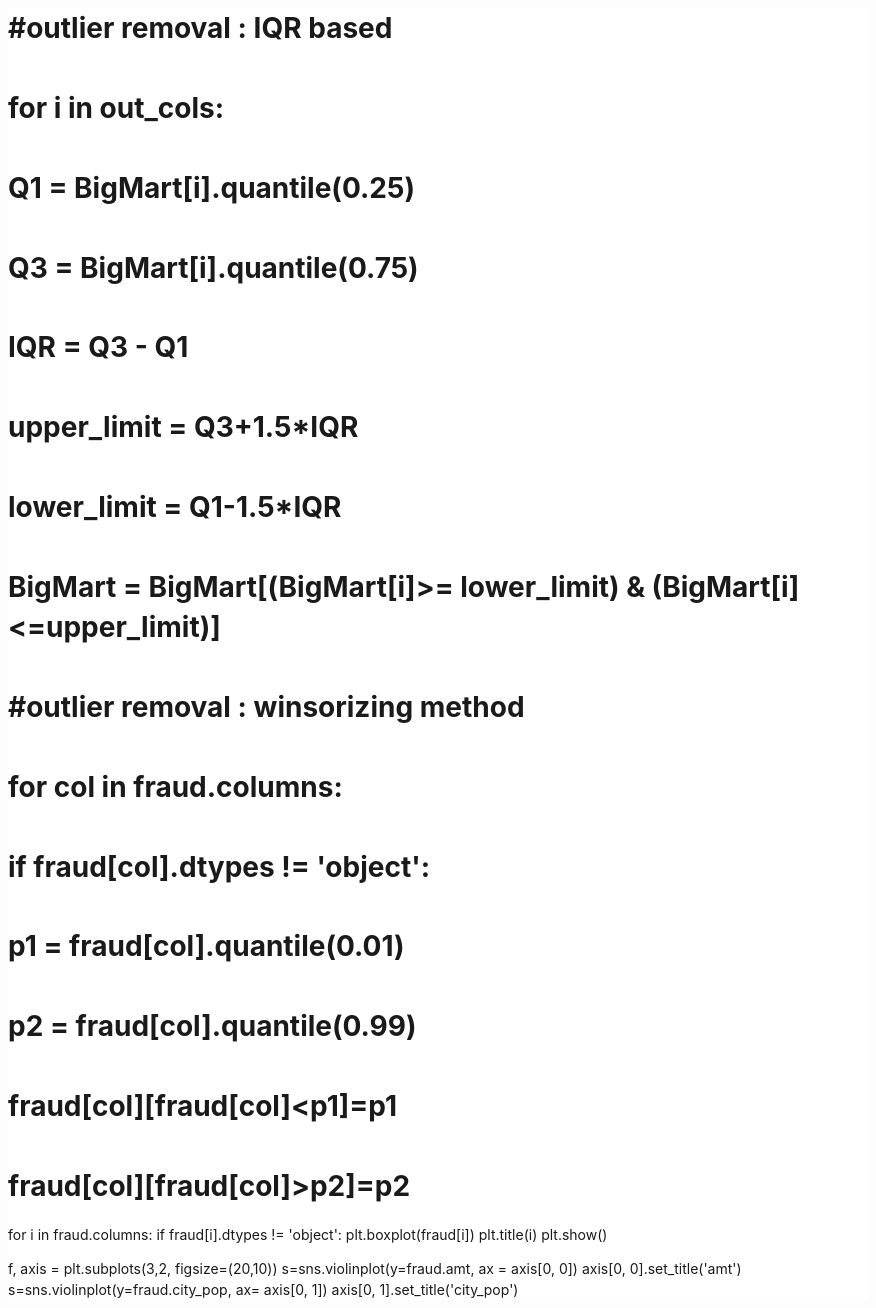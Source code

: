 # #outlier removal : IQR based
# for i in out_cols:
#   Q1 = BigMart[i].quantile(0.25)
#   Q3 = BigMart[i].quantile(0.75)
#   IQR = Q3 - Q1
#   upper_limit = Q3+1.5*IQR
#   lower_limit = Q1-1.5*IQR
#   BigMart = BigMart[(BigMart[i]>= lower_limit) & (BigMart[i]<=upper_limit)]

# #outlier removal : winsorizing method
# for col in fraud.columns:
#   if fraud[col].dtypes != 'object':
#     p1 = fraud[col].quantile(0.01)
#     p2 = fraud[col].quantile(0.99)
#     fraud[col][fraud[col]<p1]=p1
#     fraud[col][fraud[col]>p2]=p2

for i in fraud.columns:
  if fraud[i].dtypes != 'object':
    plt.boxplot(fraud[i])
    plt.title(i)
    plt.show()

f, axis = plt.subplots(3,2, figsize=(20,10))
s=sns.violinplot(y=fraud.amt, ax = axis[0, 0])
axis[0, 0].set_title('amt')
s=sns.violinplot(y=fraud.city_pop, ax= axis[0, 1])
axis[0, 1].set_title('city_pop')
